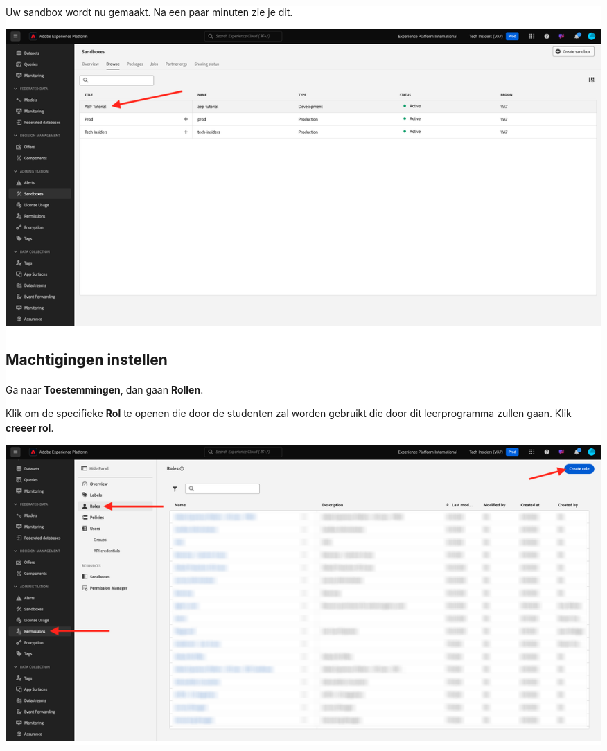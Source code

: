 Uw sandbox wordt nu gemaakt. Na een paar minuten zie je dit.

![&#x200B; creeer zandbak &#x200B;](./assets/images/sandbox3.png)

## Machtigingen instellen

Ga naar **Toestemmingen**, dan gaan **Rollen**.

Klik om de specifieke **Rol** te openen die door de studenten zal worden gebruikt die door dit leerprogramma zullen gaan. Klik **creeer rol**.

![&#x200B; creeer zandbak &#x200B;](./assets/images/perm1.png)
